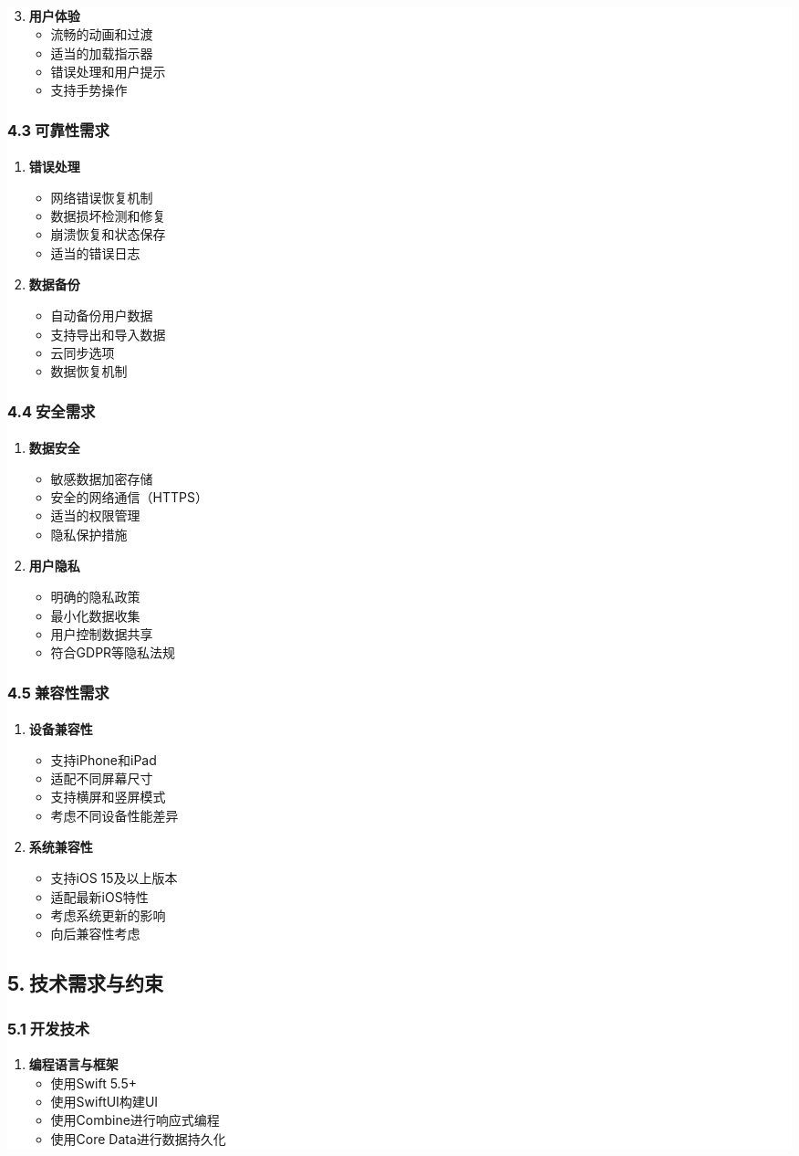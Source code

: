 3. **用户体验**
   - 流畅的动画和过渡
   - 适当的加载指示器
   - 错误处理和用户提示
   - 支持手势操作

### 4.3 可靠性需求

1. **错误处理**
   - 网络错误恢复机制
   - 数据损坏检测和修复
   - 崩溃恢复和状态保存
   - 适当的错误日志

2. **数据备份**
   - 自动备份用户数据
   - 支持导出和导入数据
   - 云同步选项
   - 数据恢复机制

### 4.4 安全需求

1. **数据安全**
   - 敏感数据加密存储
   - 安全的网络通信（HTTPS）
   - 适当的权限管理
   - 隐私保护措施

2. **用户隐私**
   - 明确的隐私政策
   - 最小化数据收集
   - 用户控制数据共享
   - 符合GDPR等隐私法规

### 4.5 兼容性需求

1. **设备兼容性**
   - 支持iPhone和iPad
   - 适配不同屏幕尺寸
   - 支持横屏和竖屏模式
   - 考虑不同设备性能差异

2. **系统兼容性**
   - 支持iOS 15及以上版本
   - 适配最新iOS特性
   - 考虑系统更新的影响
   - 向后兼容性考虑

## 5. 技术需求与约束

### 5.1 开发技术

1. **编程语言与框架**
   - 使用Swift 5.5+
   - 使用SwiftUI构建UI
   - 使用Combine进行响应式编程
   - 使用Core Data进行数据持久化
